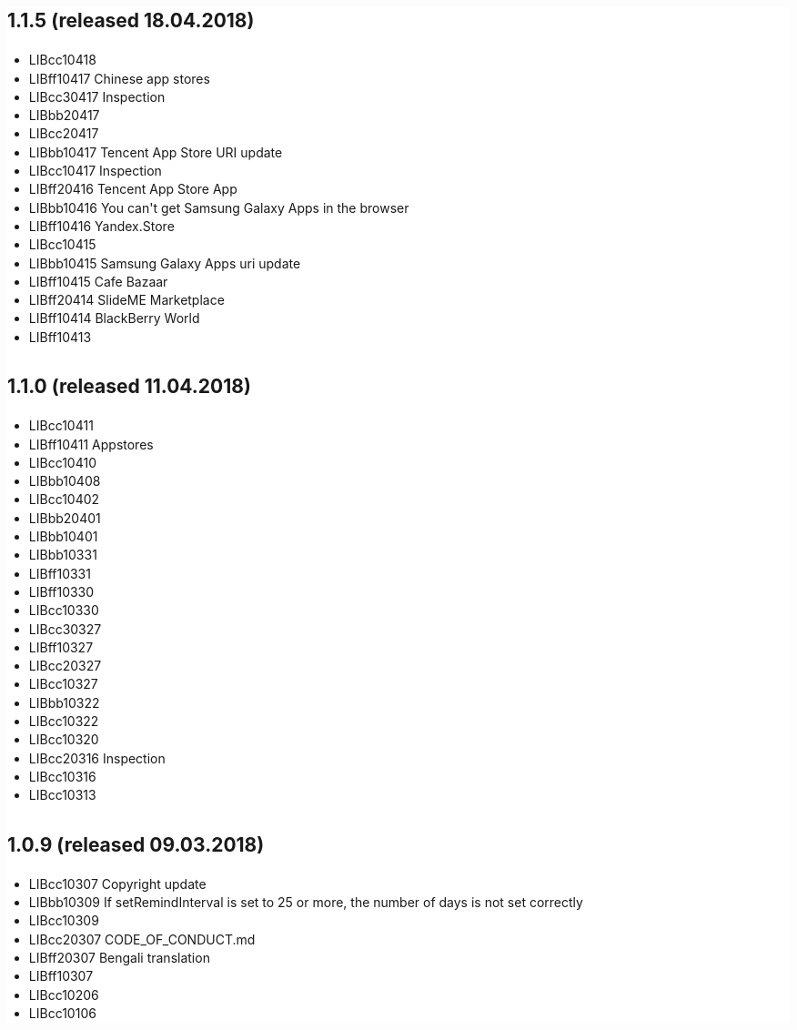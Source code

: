 ## 1.1.5 (released 18.04.2018)

- LIBcc10418
- LIBff10417 Chinese app stores
- LIBcc30417 Inspection
- LIBbb20417
- LIBcc20417
- LIBbb10417 Tencent App Store URI update
- LIBcc10417 Inspection
- LIBff20416 Tencent App Store App
- LIBbb10416 You can't get Samsung Galaxy Apps in the browser
- LIBff10416 Yandex.Store
- LIBcc10415
- LIBbb10415 Samsung Galaxy Apps uri update
- LIBff10415 Cafe Bazaar
- LIBff20414 SlideME Marketplace
- LIBff10414 BlackBerry World
- LIBff10413

## 1.1.0 (released 11.04.2018)

- LIBcc10411
- LIBff10411 Appstores
- LIBcc10410
- LIBbb10408
- LIBcc10402
- LIBbb20401
- LIBbb10401
- LIBbb10331
- LIBff10331
- LIBff10330
- LIBcc10330
- LIBcc30327
- LIBff10327
- LIBcc20327
- LIBcc10327
- LIBbb10322
- LIBcc10322
- LIBcc10320
- LIBcc20316 Inspection
- LIBcc10316
- LIBcc10313

## 1.0.9 (released 09.03.2018)

- LIBcc10307 Copyright update
- LIBbb10309 If setRemindInterval is set to 25 or more, the number of
days is not set correctly
- LIBcc10309
- LIBcc20307 CODE_OF_CONDUCT.md
- LIBff20307 Bengali translation
- LIBff10307
- LIBcc10206
- LIBcc10106
